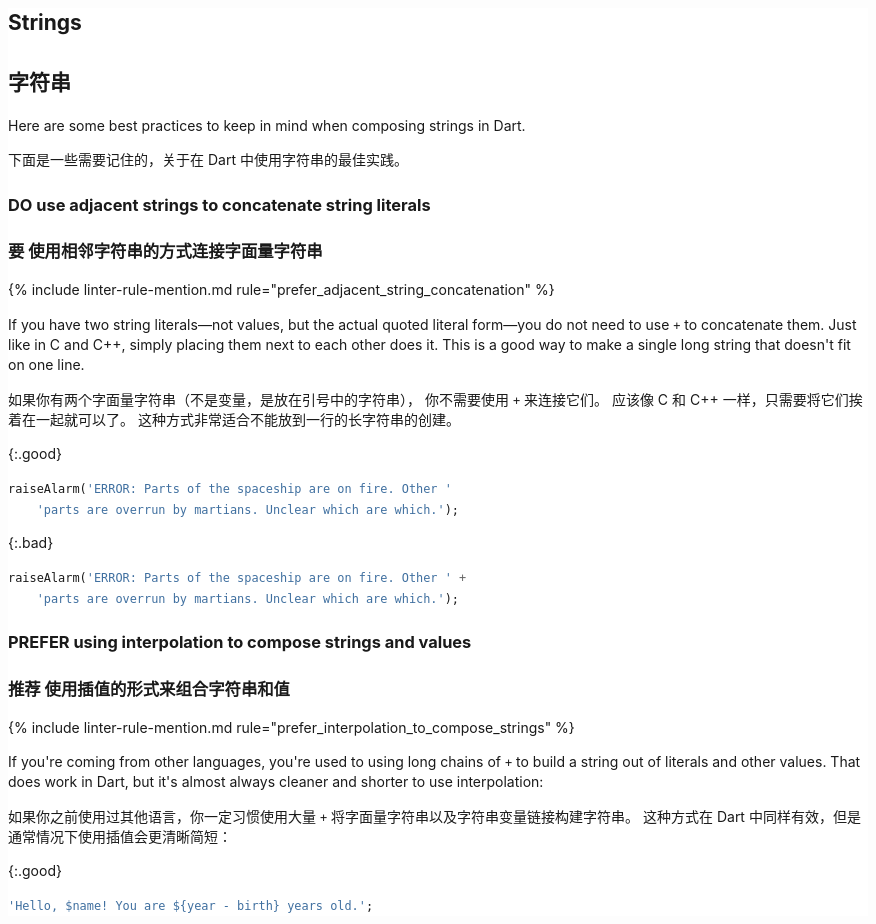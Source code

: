 
## Strings

## 字符串

Here are some best practices to keep in mind when composing strings in Dart.

下面是一些需要记住的，关于在 Dart 中使用字符串的最佳实践。

### DO use adjacent strings to concatenate string literals

### **要** 使用相邻字符串的方式连接字面量字符串

{% include linter-rule-mention.md rule="prefer_adjacent_string_concatenation" %}

If you have two string literals—not values, but the actual quoted literal
form—you do not need to use `+` to concatenate them. Just like in C and
C++, simply placing them next to each other does it. This is a good way to make
a single long string that doesn't fit on one line.

如果你有两个字面量字符串（不是变量，是放在引号中的字符串），
你不需要使用 `+` 来连接它们。
应该像 C 和 C++ 一样，只需要将它们挨着在一起就可以了。
这种方式非常适合不能放到一行的长字符串的创建。

{:.good}
<?code-excerpt "usage_good.dart (adjacent-strings-literals)"?>
```dart
raiseAlarm('ERROR: Parts of the spaceship are on fire. Other '
    'parts are overrun by martians. Unclear which are which.');
```

{:.bad}
<?code-excerpt "usage_bad.dart (adjacent-strings-literals)"?>
```dart
raiseAlarm('ERROR: Parts of the spaceship are on fire. Other ' +
    'parts are overrun by martians. Unclear which are which.');
```

### PREFER using interpolation to compose strings and values

### **推荐** 使用插值的形式来组合字符串和值

{% include linter-rule-mention.md rule="prefer_interpolation_to_compose_strings" %}

If you're coming from other languages, you're used to using long chains of `+`
to build a string out of literals and other values. That does work in Dart, but
it's almost always cleaner and shorter to use interpolation:

如果你之前使用过其他语言，你一定习惯使用大量 `+` 将字面量字符串以及字符串变量链接构建字符串。
这种方式在 Dart 中同样有效，但是通常情况下使用插值会更清晰简短：

{:.good}
<?code-excerpt "usage_good.dart (string-interpolation)"?>
```dart
'Hello, $name! You are ${year - birth} years old.';
```
